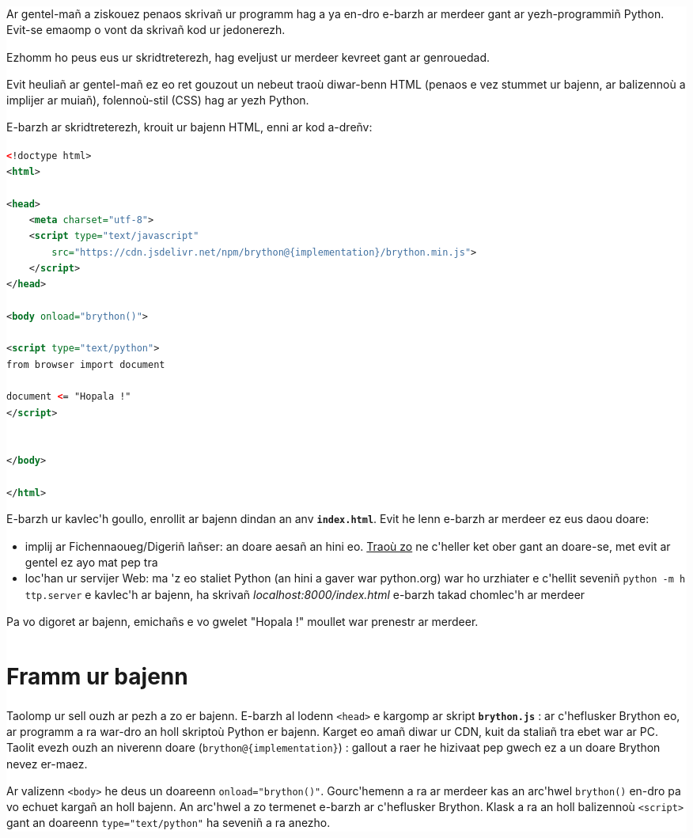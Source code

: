 Ar gentel-mañ a ziskouez penaos skrivañ ur programm hag a ya en-dro e-barzh ar merdeer gant ar yezh-programmiñ Python. Evit-se emaomp o vont da skrivañ kod ur jedonerezh.

Ezhomm ho peus eus ur skridtreterezh, hag eveljust ur merdeer kevreet gant ar genrouedad.

Evit heuliañ ar gentel-mañ ez eo ret gouzout un nebeut traoù diwar-benn HTML (penaos e vez stummet ur bajenn, ar balizennoù a implijer ar muiañ), folennoù-stil (CSS) hag ar yezh Python.

E-barzh ar skridtreterezh, krouit ur bajenn HTML, enni ar kod a-dreñv:

```xml
<!doctype html>
<html>

<head>
    <meta charset="utf-8">
    <script type="text/javascript"
        src="https://cdn.jsdelivr.net/npm/brython@{implementation}/brython.min.js">
    </script>
</head>

<body onload="brython()">

<script type="text/python">
from browser import document

document <= "Hopala !"
</script>


</body>

</html>
```

E-barzh ur kavlec'h goullo, enrollit ar bajenn dindan an anv __`index.html`__. Evit he lenn e-barzh ar merdeer ez eus daou doare:

- implij ar Fichennaoueg/Digeriñ lañser: an doare aesañ an hini eo. [Traoù zo](/static_doc/fr/file_or_http.html) ne c'heller ket ober gant an doare-se, met evit ar gentel ez ayo mat pep tra
- loc'han ur servijer Web: ma 'z eo staliet Python (an hini a gaver war python.org) war ho urzhiater e c'hellit seveniñ `python -m http.server` e kavlec'h ar bajenn, ha skrivañ _localhost:8000/index.html_ e-barzh takad chomlec'h ar merdeer

Pa vo digoret ar bajenn, emichañs e vo gwelet "Hopala !" moullet war prenestr ar merdeer.

Framm ur bajenn
===============
Taolomp ur sell ouzh ar pezh a zo er bajenn. E-barzh al lodenn `<head>` e kargomp ar skript __`brython.js`__ : ar c'heflusker Brython eo, ar programm a ra war-dro an holl skriptoù Python er bajenn. Karget eo amañ diwar ur CDN, kuit da staliañ tra ebet war ar PC. Taolit evezh ouzh an niverenn doare (`brython@{implementation}`) : gallout a raer he hizivaat pep gwech ez a un doare Brython nevez er-maez.

Ar valizenn `<body>` he deus un doareenn `onload="brython()"`. Gourc'hemenn a ra ar merdeer kas an arc'hwel `brython()` en-dro pa vo echuet kargañ an holl bajenn. An arc'hwel a zo termenet e-barzh ar c'heflusker Brython. Klask a ra an holl balizennoù `<script>` gant an doareenn `type="text/python"` ha seveniñ a ra anezho.
